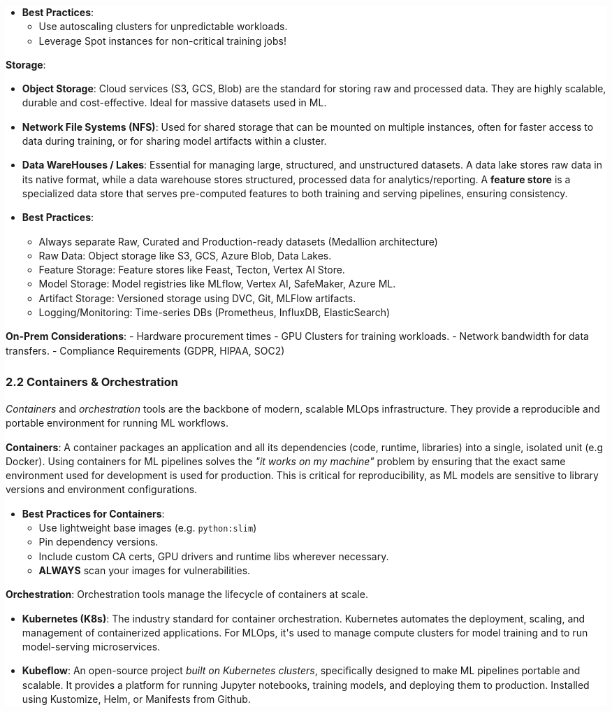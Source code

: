 - **Best Practices**:
    - Use autoscaling clusters for unpredictable workloads.
    - Leverage Spot instances for non-critical training jobs!

**Storage**:
- **Object Storage**: Cloud services (S3, GCS, Blob) are the standard for storing raw and processed data. They are highly scalable, durable and cost-effective. Ideal for massive datasets used in ML.
- **Network File Systems (NFS)**: Used for shared storage that can be mounted on multiple instances, often for faster access to data during training, or for sharing model artifacts within a cluster.
- **Data WareHouses / Lakes**: Essential for managing large, structured, and unstructured datasets. A data lake stores raw data in its native format, while a data warehouse stores structured, processed data for analytics/reporting. A **feature store** is a specialized data store that serves pre-computed features to both training and serving pipelines, ensuring consistency.

- **Best Practices**:
    - Always separate Raw, Curated and Production-ready datasets (Medallion architecture)
    - Raw Data: Object storage like S3, GCS, Azure Blob, Data Lakes.
    - Feature Storage: Feature stores like Feast, Tecton, Vertex AI Store.
    - Model Storage: Model registries like MLflow, Vertex AI, SafeMaker, Azure ML.
    - Artifact Storage: Versioned storage using DVC, Git, MLFlow artifacts.
    - Logging/Monitoring: Time-series DBs (Prometheus, InfluxDB, ElasticSearch)

**On-Prem Considerations**:
    - Hardware procurement times
    - GPU Clusters for training workloads.
    - Network bandwidth for data transfers.
    - Compliance Requirements (GDPR, HIPAA, SOC2)

### 2.2 Containers & Orchestration

*Containers* and *orchestration* tools are the backbone of modern, scalable MLOps infrastructure. They provide a reproducible and portable environment for running ML workflows.

**Containers**: A container packages an application and all its dependencies (code, runtime, libraries) into a single, isolated unit (e.g Docker). Using containers for ML pipelines solves the *"it works on my machine"* problem by ensuring that the exact same environment used for development is used for production. This is critical for reproducibility, as ML models are sensitive to library versions and environment configurations.

- **Best Practices for Containers**:
    - Use lightweight base images (e.g. `python:slim`)
    - Pin dependency versions.
    - Include custom CA certs, GPU drivers and runtime libs wherever necessary.
    - **ALWAYS** scan your images for vulnerabilities.



**Orchestration**: Orchestration tools manage the lifecycle of containers at scale.
- **Kubernetes (K8s)**: The industry standard for container orchestration. Kubernetes automates the deployment, scaling, and management of containerized applications. For MLOps, it's used to manage compute clusters for model training and to run model-serving microservices.

- **Kubeflow**: An open-source project *built on Kubernetes clusters*, specifically designed to make ML pipelines portable and scalable. It provides a platform for running Jupyter notebooks, training models, and deploying them to production. Installed using Kustomize, Helm, or Manifests from Github.

